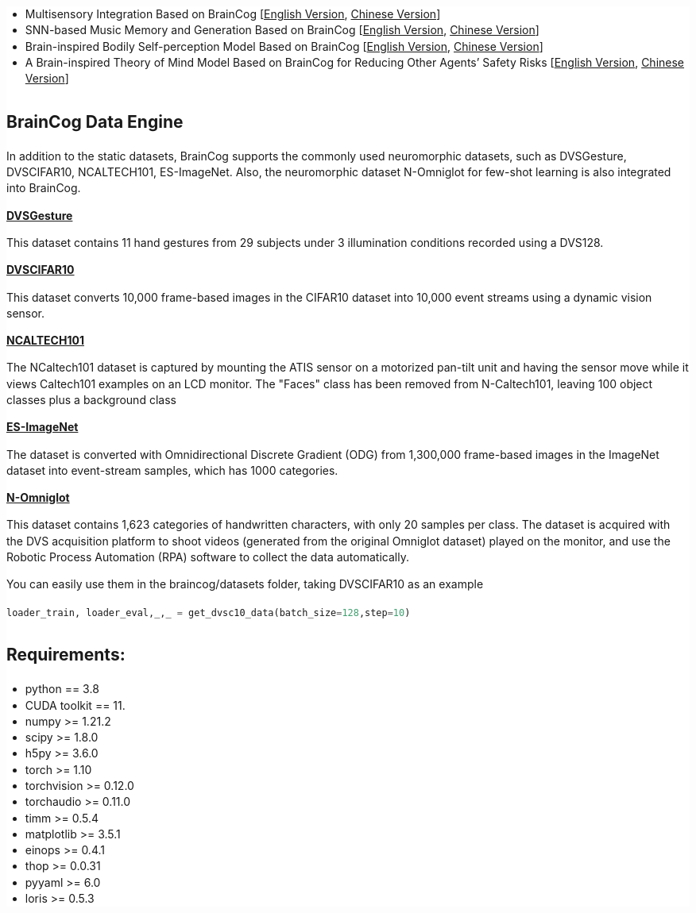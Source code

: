 - Multisensory Integration Based on BrainCog [[English Version](http://www.brain-cog.network/docs/tutorial/14_multisensory.html), [Chinese Version](https://mp.weixin.qq.com/s/s9gXF5NkPUGXkcFAFtsCMw)]
- SNN-based Music Memory and Generation Based on BrainCog [[English Version](http://www.brain-cog.network/docs/tutorial/15_musicSNN.html), [Chinese Version](https://mp.weixin.qq.com/s/y-t9rFEXYSmI_-rnVk_usw)]
- Brain-inspired Bodily Self-perception Model Based on BrainCog [[English Version](http://www.brain-cog.network/docs/tutorial/16_self.html), [Chinese Version](https://mp.weixin.qq.com/s/RLbS3GmhE8ScyZTKJKl_SQ)]
- A Brain-inspired Theory of Mind Model Based on BrainCog for Reducing Other Agents’ Safety Risks [[English Version](http://www.brain-cog.network/docs/tutorial/17_tom.html), [Chinese Version](https://mp.weixin.qq.com/s/xzFF6IK86W4h2CMs7jt7Xw)]

## BrainCog Data Engine
In addition to the static datasets, BrainCog supports the commonly used neuromorphic
datasets, such as DVSGesture, DVSCIFAR10, NCALTECH101, ES-ImageNet.
Also, the neuromorphic dataset N-Omniglot for few-shot learning is also integrated into 
BrainCog.

**[DVSGesture](https://openaccess.thecvf.com/content_cvpr_2017/papers/Amir_A_Low_Power_CVPR_2017_paper.pdf)**

This dataset contains 11 hand gestures from 29 subjects under 3 illumination conditions recorded using a DVS128. 

**[DVSCIFAR10](https://www.frontiersin.org/articles/10.3389/fnins.2017.00309/full)**

This dataset converts 10,000 frame-based images in the CIFAR10 dataset into 10,000 event streams using a dynamic vision sensor.

**[NCALTECH101](https://www.frontiersin.org/articles/10.3389/fnins.2015.00437/full)**

The NCaltech101 dataset is captured by mounting the ATIS sensor on a motorized pan-tilt unit and having the sensor move while it views Caltech101 examples on an LCD monitor. 
The "Faces" class has been removed from N-Caltech101, leaving 100 object classes plus a background class

**[ES-ImageNet](https://arxiv.org/abs/2110.12211)**

The dataset is converted with Omnidirectional Discrete Gradient (ODG) from 1,300,000 frame-based images in the ImageNet dataset into event-stream samples, which has 1000 categories. 

**[N-Omniglot](https://www.nature.com/articles/s41597-022-01851-z)**

This dataset contains 1,623 categories of handwritten characters, with only 20 samples per class. 
The dataset is acquired with the DVS acquisition platform to shoot videos (generated from the original Omniglot dataset) played on the monitor, and use the Robotic Process Automation (RPA) software to collect the data automatically.
 
You can easily use them in the braincog/datasets folder, taking DVSCIFAR10 as an example
```python
loader_train, loader_eval,_,_ = get_dvsc10_data(batch_size=128,step=10)
```

## Requirements:
* python == 3.8
* CUDA toolkit == 11.
* numpy >= 1.21.2
* scipy >= 1.8.0
* h5py >= 3.6.0
* torch >= 1.10
* torchvision >= 0.12.0
* torchaudio  >= 0.11.0
* timm >= 0.5.4
* matplotlib >= 3.5.1
* einops >= 0.4.1
* thop >= 0.0.31
* pyyaml >= 6.0
* loris >= 0.5.3